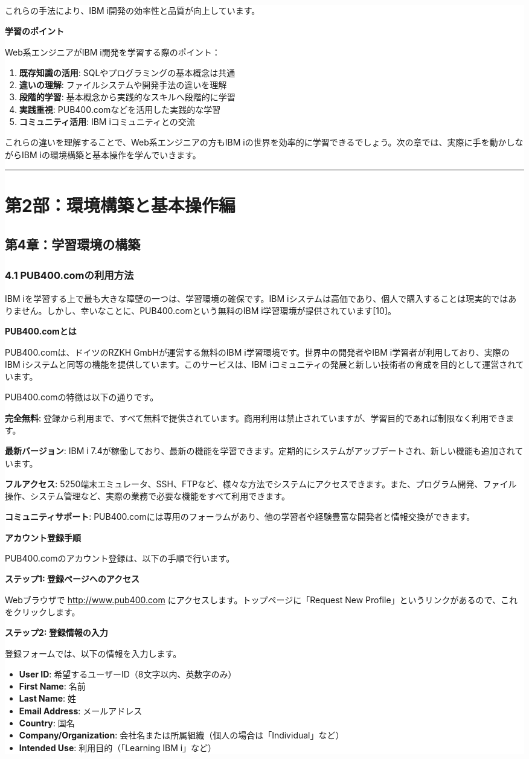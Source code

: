 これらの手法により、IBM i開発の効率性と品質が向上しています。

**学習のポイント**

Web系エンジニアがIBM i開発を学習する際のポイント：

1. **既存知識の活用**: SQLやプログラミングの基本概念は共通
2. **違いの理解**: ファイルシステムや開発手法の違いを理解
3. **段階的学習**: 基本概念から実践的なスキルへ段階的に学習
4. **実践重視**: PUB400.comなどを活用した実践的な学習
5. **コミュニティ活用**: IBM iコミュニティとの交流

これらの違いを理解することで、Web系エンジニアの方もIBM iの世界を効率的に学習できるでしょう。次の章では、実際に手を動かしながらIBM iの環境構築と基本操作を学んでいきます。


---

# 第2部：環境構築と基本操作編

## 第4章：学習環境の構築

### 4.1 PUB400.comの利用方法

IBM iを学習する上で最も大きな障壁の一つは、学習環境の確保です。IBM iシステムは高価であり、個人で購入することは現実的ではありません。しかし、幸いなことに、PUB400.comという無料のIBM i学習環境が提供されています[10]。

**PUB400.comとは**

PUB400.comは、ドイツのRZKH GmbHが運営する無料のIBM i学習環境です。世界中の開発者やIBM i学習者が利用しており、実際のIBM iシステムと同等の機能を提供しています。このサービスは、IBM iコミュニティの発展と新しい技術者の育成を目的として運営されています。

PUB400.comの特徴は以下の通りです。

**完全無料**: 登録から利用まで、すべて無料で提供されています。商用利用は禁止されていますが、学習目的であれば制限なく利用できます。

**最新バージョン**: IBM i 7.4が稼働しており、最新の機能を学習できます。定期的にシステムがアップデートされ、新しい機能も追加されています。

**フルアクセス**: 5250端末エミュレータ、SSH、FTPなど、様々な方法でシステムにアクセスできます。また、プログラム開発、ファイル操作、システム管理など、実際の業務で必要な機能をすべて利用できます。

**コミュニティサポート**: PUB400.comには専用のフォーラムがあり、他の学習者や経験豊富な開発者と情報交換ができます。

**アカウント登録手順**

PUB400.comのアカウント登録は、以下の手順で行います。

**ステップ1: 登録ページへのアクセス**

Webブラウザで http://www.pub400.com にアクセスします。トップページに「Request New Profile」というリンクがあるので、これをクリックします。

**ステップ2: 登録情報の入力**

登録フォームでは、以下の情報を入力します。

- **User ID**: 希望するユーザーID（8文字以内、英数字のみ）
- **First Name**: 名前
- **Last Name**: 姓
- **Email Address**: メールアドレス
- **Country**: 国名
- **Company/Organization**: 会社名または所属組織（個人の場合は「Individual」など）
- **Intended Use**: 利用目的（「Learning IBM i」など）
